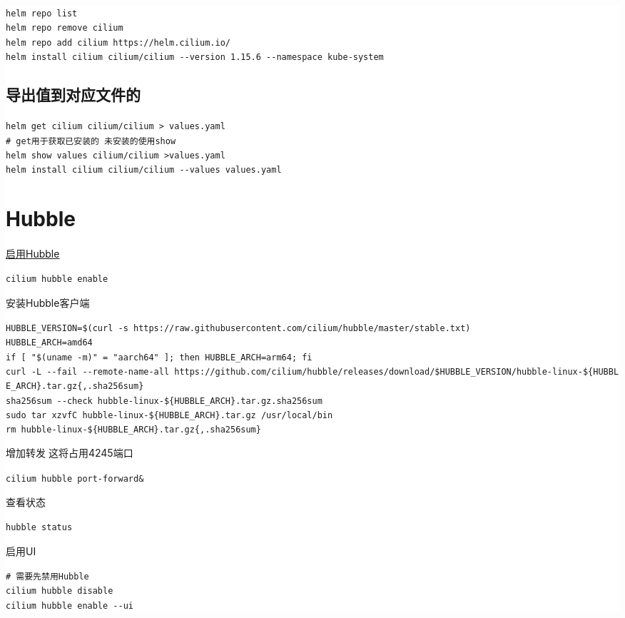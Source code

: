 ```shell
helm repo list
helm repo remove cilium
helm repo add cilium https://helm.cilium.io/
helm install cilium cilium/cilium --version 1.15.6 --namespace kube-system
```

## 导出值到对应文件的

```shell
helm get cilium cilium/cilium > values.yaml
# get用于获取已安装的 未安装的使用show
helm show values cilium/cilium >values.yaml
helm install cilium cilium/cilium --values values.yaml
```

# Hubble

[启用Hubble](https://docs.cilium.io/en/stable/gettingstarted/hubble_setup/)

```shell
cilium hubble enable
```

安装Hubble客户端

```shell
HUBBLE_VERSION=$(curl -s https://raw.githubusercontent.com/cilium/hubble/master/stable.txt)
HUBBLE_ARCH=amd64
if [ "$(uname -m)" = "aarch64" ]; then HUBBLE_ARCH=arm64; fi
curl -L --fail --remote-name-all https://github.com/cilium/hubble/releases/download/$HUBBLE_VERSION/hubble-linux-${HUBBLE_ARCH}.tar.gz{,.sha256sum}
sha256sum --check hubble-linux-${HUBBLE_ARCH}.tar.gz.sha256sum
sudo tar xzvfC hubble-linux-${HUBBLE_ARCH}.tar.gz /usr/local/bin
rm hubble-linux-${HUBBLE_ARCH}.tar.gz{,.sha256sum}
```

增加转发 这将占用4245端口

```shell
cilium hubble port-forward&
```

查看状态

```shell
hubble status
```

启用UI

```shell
# 需要先禁用Hubble
cilium hubble disable
cilium hubble enable --ui
```
